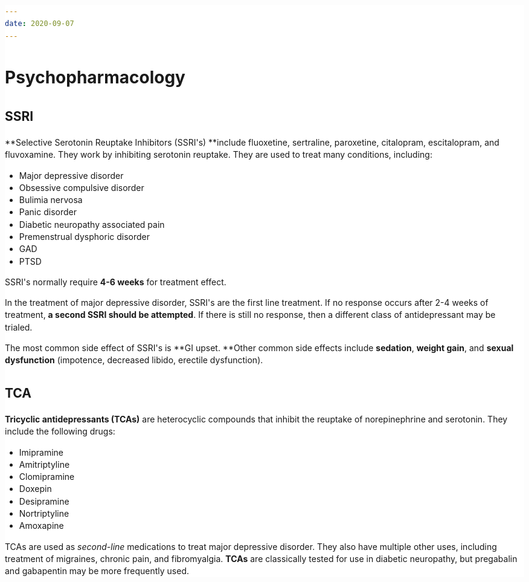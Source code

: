 ```yaml
---
date: 2020-09-07
---
```


# Psychopharmacology

## SSRI



\*\*Selective Serotonin Reuptake Inhibitors (SSRI's) \*\*include fluoxetine, sertraline, paroxetine, citalopram, escitalopram, and fluvoxamine. They work by inhibiting serotonin reuptake. They are used to treat many conditions, including:

- Major depressive disorder
- Obsessive compulsive disorder
- Bulimia nervosa
- Panic disorder
- Diabetic neuropathy associated pain
- Premenstrual dysphoric disorder
- GAD
- PTSD

SSRI's normally require **4-6 weeks** for treatment effect.

In the treatment of major depressive disorder, SSRI's are the first line treatment. If no response occurs after 2-4 weeks of treatment, **a second SSRI should be attempted**. If there is still no response, then a different class of antidepressant may be trialed.

The most common side effect of SSRI's is \*\*GI upset. \*\*Other common side effects include **sedation**, **weight gain**, and **sexual dysfunction** (impotence, decreased libido, erectile dysfunction).

## TCA



**Tricyclic antidepressants (TCAs)** are heterocyclic compounds that inhibit the reuptake of norepinephrine and serotonin. They include the following drugs:

- Imipramine
- Amitriptyline
- Clomipramine
- Doxepin
- Desipramine
- Nortriptyline
- Amoxapine

TCAs are used as _second-line_ medications to treat major depressive disorder. They also have multiple other uses, including treatment of migraines, chronic pain, and fibromyalgia. **TCAs** are classically tested for use in diabetic neuropathy, but pregabalin and gabapentin may be more frequently used.
